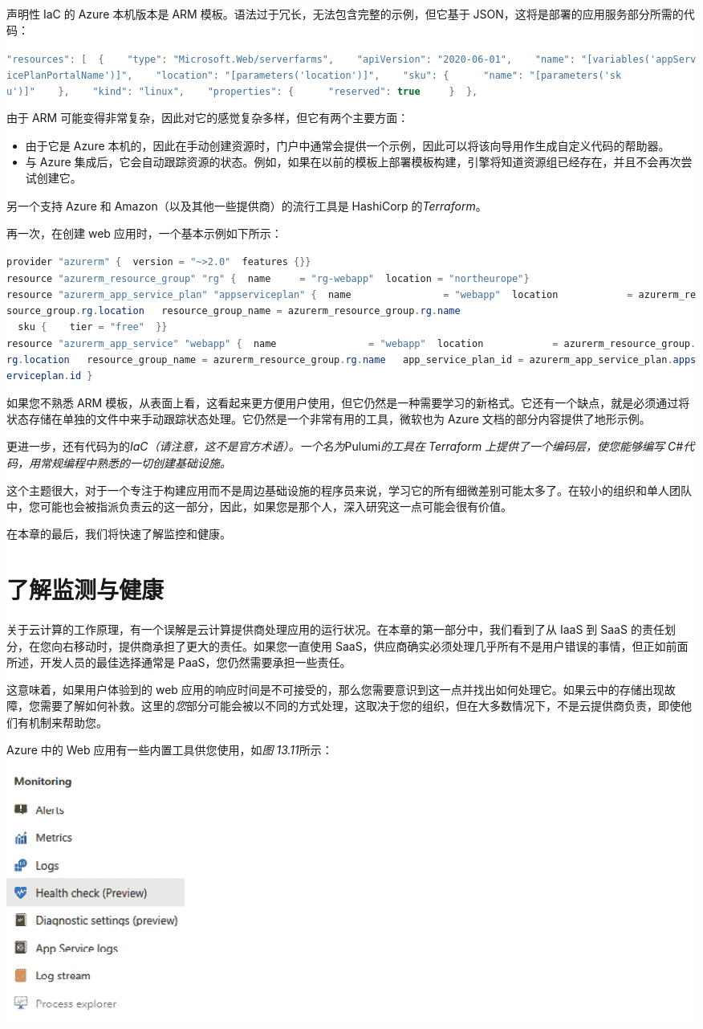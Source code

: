 声明性 IaC 的 Azure 本机版本是 ARM 模板。语法过于冗长，无法包含完整的示例，但它基于 JSON，这将是部署的应用服务部分所需的代码：

```cs
"resources": [  {    "type": "Microsoft.Web/serverfarms",    "apiVersion": "2020-06-01",    "name": "[variables('appServicePlanPortalName')]",    "location": "[parameters('location')]",    "sku": {      "name": "[parameters('sku')]"    },    "kind": "linux",    "properties": {      "reserved": true     }  },
```

由于 ARM 可能变得非常复杂，因此对它的感觉复杂多样，但它有两个主要方面：

*   由于它是 Azure 本机的，因此在手动创建资源时，门户中通常会提供一个示例，因此可以将该向导用作生成自定义代码的帮助器。
*   与 Azure 集成后，它会自动跟踪资源的状态。例如，如果在以前的模板上部署模板构建，引擎将知道资源组已经存在，并且不会再次尝试创建它。

另一个支持 Azure 和 Amazon（以及其他一些提供商）的流行工具是 HashiCorp 的*Terraform*。

再一次，在创建 web 应用时，一个基本示例如下所示：

```cs
provider "azurerm" {  version = "~>2.0"  features {}}
resource "azurerm_resource_group" "rg" {  name     = "rg-webapp"  location = "northeurope"}
resource "azurerm_app_service_plan" "appserviceplan" {  name                = "webapp"  location            = azurerm_resource_group.rg.location   resource_group_name = azurerm_resource_group.rg.name
  sku {    tier = "free"  }}
resource "azurerm_app_service" "webapp" {  name                = "webapp"  location            = azurerm_resource_group.rg.location   resource_group_name = azurerm_resource_group.rg.name   app_service_plan_id = azurerm_app_service_plan.appserviceplan.id }
```

如果您不熟悉 ARM 模板，从表面上看，这看起来更方便用户使用，但它仍然是一种需要学习的新格式。它还有一个缺点，就是必须通过将状态存储在单独的文件中来手动跟踪状态处理。它仍然是一个非常有用的工具，微软也为 Azure 文档的部分内容提供了地形示例。

更进一步，还有代码为的*IaC（请注意，这不是官方术语）。一个名为*Pulumi*的工具在 Terraform 上提供了一个编码层，使您能够编写 C#代码，用常规编程中熟悉的一切创建基础设施。*

这个主题很大，对于一个专注于构建应用而不是周边基础设施的程序员来说，学习它的所有细微差别可能太多了。在较小的组织和单人团队中，您可能也会被指派负责云的这一部分，因此，如果您是那个人，深入研究这一点可能会很有价值。

在本章的最后，我们将快速了解监控和健康。

# 了解监测与健康

关于云计算的工作原理，有一个误解是云计算提供商处理应用的运行状况。在本章的第一部分中，我们看到了从 IaaS 到 SaaS 的责任划分，在您向右移动时，提供商承担了更大的责任。如果您一直使用 SaaS，供应商确实必须处理几乎所有不是用户错误的事情，但正如前面所述，开发人员的最佳选择通常是 PaaS，您仍然需要承担一些责任。

这意味着，如果用户体验到的 web 应用的响应时间是不可接受的，那么您需要意识到这一点并找出如何处理它。如果云中的存储出现故障，您需要了解如何补救。这里的*您*部分可能会被以不同的方式处理，这取决于您的组织，但在大多数情况下，不是云提供商负责，即使他们有机制来帮助您。

Azure 中的 Web 应用有一些内置工具供您使用，如*图 13.11*所示：

![Figure 13.11 – Azure web app Monitoring blade ](img/B16559_Figure_13.11.jpg)
